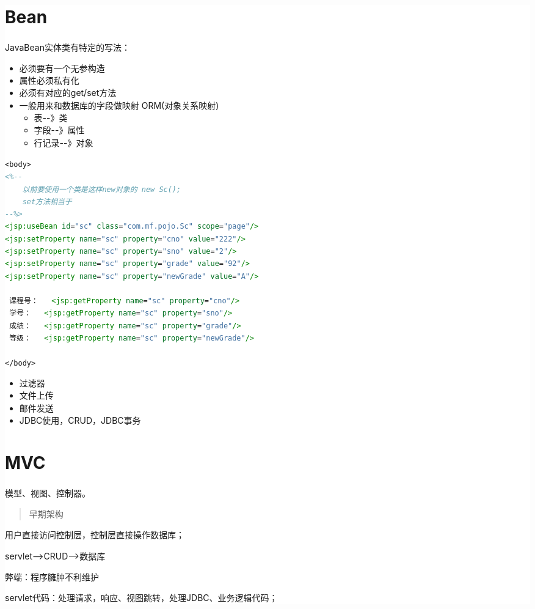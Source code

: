 

# Bean

JavaBean实体类有特定的写法：

- 必须要有一个无参构造
- 属性必须私有化
- 必须有对应的get/set方法
- 一般用来和数据库的字段做映射 ORM(对象关系映射)
  - 表--》类
  - 字段--》属性
  - 行记录--》对象

```jsp
<body>
<%--
    以前要使用一个类是这样new对象的 new Sc();
    set方法相当于
--%>
<jsp:useBean id="sc" class="com.mf.pojo.Sc" scope="page"/>
<jsp:setProperty name="sc" property="cno" value="222"/>
<jsp:setProperty name="sc" property="sno" value="2"/>
<jsp:setProperty name="sc" property="grade" value="92"/>
<jsp:setProperty name="sc" property="newGrade" value="A"/>

 课程号：   <jsp:getProperty name="sc" property="cno"/>
 学号：   <jsp:getProperty name="sc" property="sno"/>
 成绩：   <jsp:getProperty name="sc" property="grade"/>
 等级：   <jsp:getProperty name="sc" property="newGrade"/>

</body>
```



- 过滤器
- 文件上传
- 邮件发送
- JDBC使用，CRUD，JDBC事务



# MVC

模型、视图、控制器。

> 早期架构

用户直接访问控制层，控制层直接操作数据库；

servlet-->CRUD-->数据库

弊端：程序臃肿不利维护

servlet代码：处理请求，响应、视图跳转，处理JDBC、业务逻辑代码；
